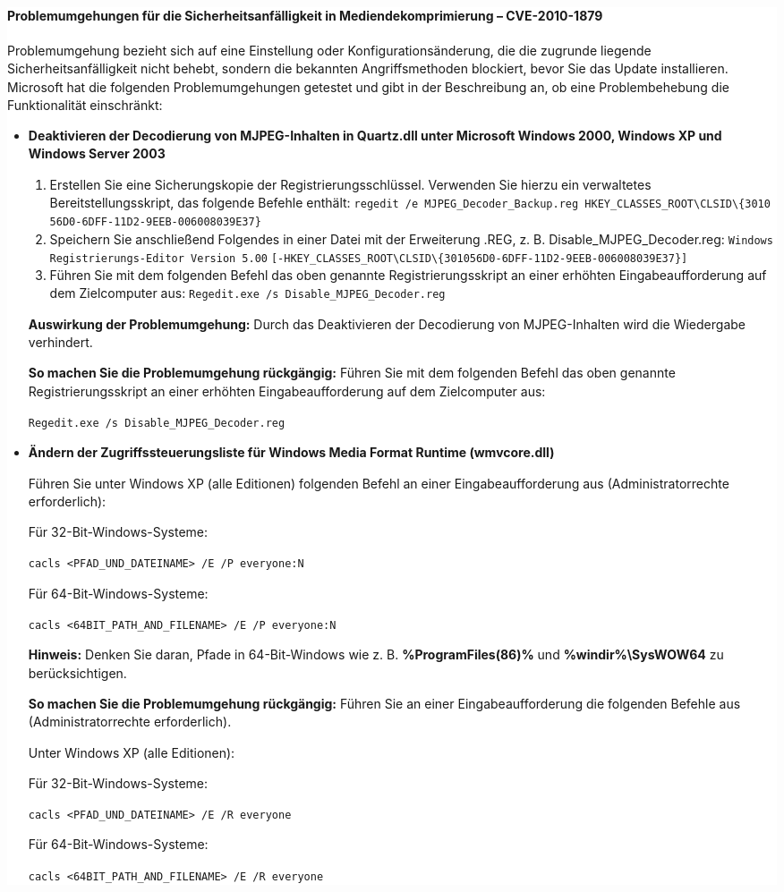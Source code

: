 #### Problemumgehungen für die Sicherheitsanfälligkeit in Mediendekomprimierung – CVE-2010-1879

Problemumgehung bezieht sich auf eine Einstellung oder Konfigurationsänderung, die die zugrunde liegende Sicherheitsanfälligkeit nicht behebt, sondern die bekannten Angriffsmethoden blockiert, bevor Sie das Update installieren. Microsoft hat die folgenden Problemumgehungen getestet und gibt in der Beschreibung an, ob eine Problembehebung die Funktionalität einschränkt:

-   **Deaktivieren der Decodierung von MJPEG-Inhalten in Quartz.dll unter Microsoft Windows 2000, Windows XP und Windows Server 2003**

    1.  Erstellen Sie eine Sicherungskopie der Registrierungsschlüssel. Verwenden Sie hierzu ein verwaltetes Bereitstellungsskript, das folgende Befehle enthält:
        `regedit /e MJPEG_Decoder_Backup.reg HKEY_CLASSES_ROOT\CLSID\{301056D0-6DFF-11D2-9EEB-006008039E37}`
    2.  Speichern Sie anschließend Folgendes in einer Datei mit der Erweiterung .REG, z. B. Disable\_MJPEG\_Decoder.reg:
        `Windows Registrierungs-Editor Version 5.00`
        `[-HKEY_CLASSES_ROOT\CLSID\{301056D0-6DFF-11D2-9EEB-006008039E37}]`
    3.  Führen Sie mit dem folgenden Befehl das oben genannte Registrierungsskript an einer erhöhten Eingabeaufforderung auf dem Zielcomputer aus:
        `Regedit.exe /s Disable_MJPEG_Decoder.reg`

    **Auswirkung der Problemumgehung:** Durch das Deaktivieren der Decodierung von MJPEG-Inhalten wird die Wiedergabe verhindert.

    **So machen Sie die Problemumgehung rückgängig:** Führen Sie mit dem folgenden Befehl das oben genannte Registrierungsskript an einer erhöhten Eingabeaufforderung auf dem Zielcomputer aus:

    `Regedit.exe /s Disable_MJPEG_Decoder.reg`

-   **Ändern der Zugriffssteuerungsliste für Windows Media Format Runtime (wmvcore.dll)**

    Führen Sie unter Windows XP (alle Editionen) folgenden Befehl an einer Eingabeaufforderung aus (Administratorrechte erforderlich):

    Für 32-Bit-Windows-Systeme:

    `cacls <PFAD_UND_DATEINAME> /E /P everyone:N`

    Für 64-Bit-Windows-Systeme:

    `cacls <64BIT_PATH_AND_FILENAME> /E /P everyone:N`

    **Hinweis:** Denken Sie daran, Pfade in 64-Bit-Windows wie z. B. **%ProgramFiles(86)%** und **%windir%\\SysWOW64** zu berücksichtigen.

    **So machen Sie die Problemumgehung rückgängig:** Führen Sie an einer Eingabeaufforderung die folgenden Befehle aus (Administratorrechte erforderlich).

    Unter Windows XP (alle Editionen):

    Für 32-Bit-Windows-Systeme:

    `cacls <PFAD_UND_DATEINAME> /E /R everyone`

    Für 64-Bit-Windows-Systeme:

    `cacls <64BIT_PATH_AND_FILENAME> /E /R everyone`
